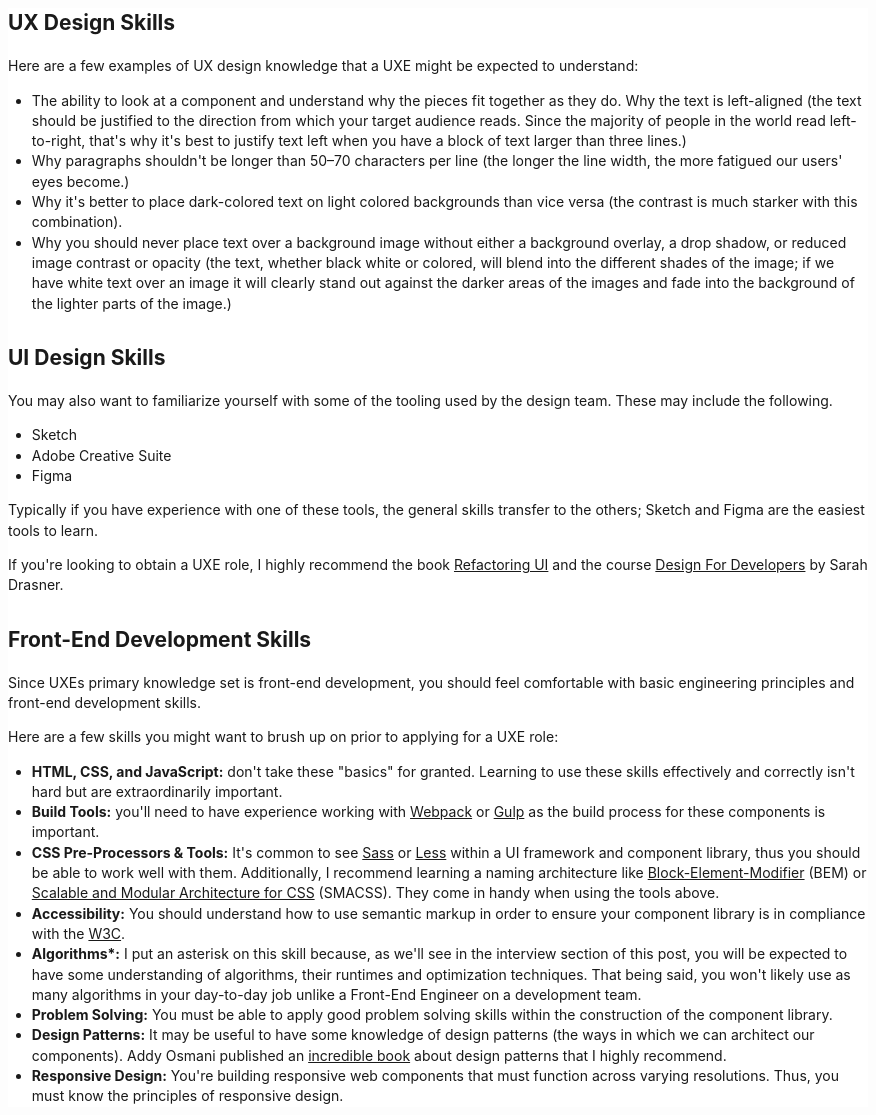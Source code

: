 ## UX Design Skills

Here are a few examples of UX design knowledge that a UXE might be expected to understand:

- The ability to look at a component and understand why the pieces fit together as they do.
  Why the text is left-aligned (the text should be justified to the direction from which your target audience reads. Since the majority of people in the world read left-to-right, that's why it's best to justify text left when you have a block of text larger than three lines.)
- Why paragraphs shouldn't be longer than 50–70 characters per line (the longer the line width, the more fatigued our users' eyes become.)
- Why it's better to place dark-colored text on light colored backgrounds than vice versa (the contrast is much starker with this combination).
- Why you should never place text over a background image without either a background overlay, a drop shadow, or reduced image contrast or opacity (the text, whether black white or colored, will blend into the different shades of the image; if we have white text over an image it will clearly stand out against the darker areas of the images and fade into the background of the lighter parts of the image.)

## UI Design Skills

You may also want to familiarize yourself with some of the tooling used by the design team. These may include the following.

- Sketch
- Adobe Creative Suite
- Figma

Typically if you have experience with one of these tools, the general skills transfer to the others; Sketch and Figma are the easiest tools to learn.

If you're looking to obtain a UXE role, I highly recommend the book [Refactoring UI](https://refactoringui.com/) and the course [Design For Developers](https://frontendmasters.com/courses/design-for-developers/) by Sarah Drasner.

## Front-End Development Skills

Since UXEs primary knowledge set is front-end development, you should feel comfortable with basic engineering principles and front-end development skills.

Here are a few skills you might want to brush up on prior to applying for a UXE role:

- **HTML, CSS, and JavaScript:** don't take these "basics" for granted. Learning to use these skills effectively and correctly isn't hard but are extraordinarily important.
- **Build Tools:** you'll need to have experience working with [Webpack](https://webpack.js.org/) or [Gulp](https://gulpjs.com/) as the build process for these components is important.
- **CSS Pre-Processors & Tools:** It's common to see [Sass](https://sass-lang.com/) or [Less](http://lesscss.org/) within a UI framework and component library, thus you should be able to work well with them. Additionally, I recommend learning a naming architecture like [Block-Element-Modifier](http://getbem.com/) (BEM) or [Scalable and Modular Architecture for CSS](http://smacss.com/) (SMACSS). They come in handy when using the tools above.
- **Accessibility:** You should understand how to use semantic markup in order to ensure your component library is in compliance with the [W3C](https://www.w3.org/).
- **Algorithms\*:** I put an asterisk on this skill because, as we'll see in the interview section of this post, you will be expected to have some understanding of algorithms, their runtimes and optimization techniques. That being said, you won't likely use as many algorithms in your day-to-day job unlike a Front-End Engineer on a development team.
- **Problem Solving:** You must be able to apply good problem solving skills within the construction of the component library.
- **Design Patterns:** It may be useful to have some knowledge of design patterns (the ways in which we can architect our components). Addy Osmani published an [incredible book](https://addyosmani.com/resources/essentialjsdesignpatterns/book/) about design patterns that I highly recommend.
- **Responsive Design:** You're building responsive web components that must function across varying resolutions. Thus, you must know the principles of responsive design.